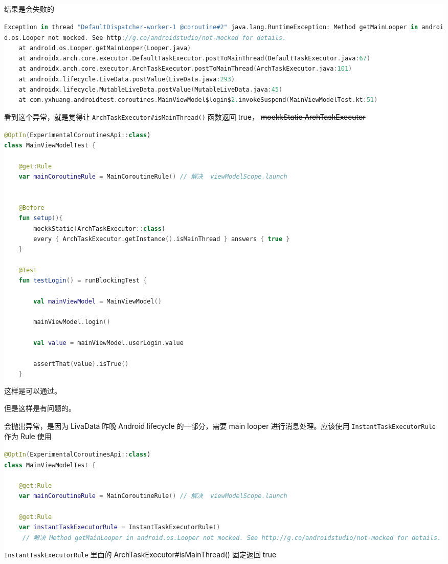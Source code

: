 结果是会失败的

```kotlin
Exception in thread "DefaultDispatcher-worker-1 @coroutine#2" java.lang.RuntimeException: Method getMainLooper in android.os.Looper not mocked. See http://g.co/androidstudio/not-mocked for details.
	at android.os.Looper.getMainLooper(Looper.java)
	at androidx.arch.core.executor.DefaultTaskExecutor.postToMainThread(DefaultTaskExecutor.java:67)
	at androidx.arch.core.executor.ArchTaskExecutor.postToMainThread(ArchTaskExecutor.java:101)
	at androidx.lifecycle.LiveData.postValue(LiveData.java:293)
	at androidx.lifecycle.MutableLiveData.postValue(MutableLiveData.java:45)
	at com.yxhuang.androidtest.coroutines.MainViewModel$login$2.invokeSuspend(MainViewModelTest.kt:51)
```

看到这个异常，就是觉得让 `ArchTaskExecutor#isMainThread()` 函数返回 true， ~~mockkStatic ArchTaskExecutor~~

```kotlin
@OptIn(ExperimentalCoroutinesApi::class)
class MainViewModelTest {

    @get:Rule
    var mainCoroutineRule = MainCoroutineRule() // 解决  viewModelScope.launch


    @Before
    fun setup(){
        mockkStatic(ArchTaskExecutor::class)
        every { ArchTaskExecutor.getInstance().isMainThread } answers { true }
    }
    
    @Test
    fun testLogin() = runBlockingTest {

        val mainViewModel = MainViewModel()

        mainViewModel.login()

        val value = mainViewModel.userLogin.value

        assertThat(value).isTrue()
    }
```
这样是可以通过。

但是这样是有问题的。

会抛出异常，是因为 LivaData 昨晚 Android lifecycle 的一部分，需要 main looper 进行消息处理。应该使用 `InstantTaskExecutorRule` 作为 Rule 使用

```kotlin
@OptIn(ExperimentalCoroutinesApi::class)
class MainViewModelTest {

    @get:Rule
    var mainCoroutineRule = MainCoroutineRule() // 解决  viewModelScope.launch

    @get:Rule
    var instantTaskExecutorRule = InstantTaskExecutorRule()
     // 解决 Method getMainLooper in android.os.Looper not mocked. See http://g.co/androidstudio/not-mocked for details.

```
`InstantTaskExecutorRule` 里面的 ArchTaskExecutor#isMainThread() 固定返回 true
